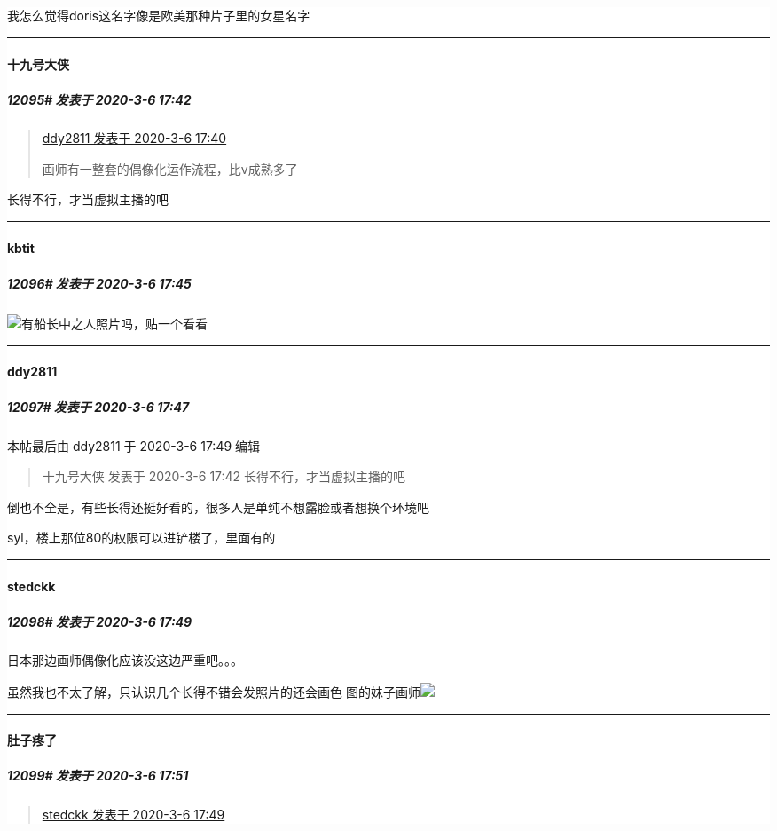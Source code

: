 
我怎么觉得doris这名字像是欧美那种片子里的女星名字


-----

####  十九号大侠  
##### 12095#       发表于 2020-3-6 17:42


<blockquote><a href="httphttps://bbs.saraba1st.com/2b/forum.php?mod=redirect&amp;goto=findpost&amp;pid=46638805&amp;ptid=1907975" target="_blank">ddy2811 发表于 2020-3-6 17:40</a>

画师有一整套的偶像化运作流程，比v成熟多了</blockquote>
长得不行，才当虚拟主播的吧


-----

####  kbtit  
##### 12096#       发表于 2020-3-6 17:45


<img src="https://static.saraba1st.com/image/smiley/face2017/067.png" referrerpolicy="no-referrer">有船长中之人照片吗，贴一个看看


-----

####  ddy2811  
##### 12097#       发表于 2020-3-6 17:47


 本帖最后由 ddy2811 于 2020-3-6 17:49 编辑 
<blockquote>十九号大侠 发表于 2020-3-6 17:42
长得不行，才当虚拟主播的吧</blockquote>
倒也不全是，有些长得还挺好看的，很多人是单纯不想露脸或者想换个环境吧

syl，楼上那位80的权限可以进铲楼了，里面有的


-----

####  stedckk  
##### 12098#       发表于 2020-3-6 17:49


日本那边画师偶像化应该没这边严重吧。。。

虽然我也不太了解，只认识几个长得不错会发照片的还会画色 图的妹子画师<img src="https://static.saraba1st.com/image/smiley/face2017/072.png" referrerpolicy="no-referrer">


-----

####  肚子疼了  
##### 12099#       发表于 2020-3-6 17:51


<blockquote><a href="httphttps://bbs.saraba1st.com/2b/forum.php?mod=redirect&amp;goto=findpost&amp;pid=46638897&amp;ptid=1907975" target="_blank">stedckk 发表于 2020-3-6 17:49</a>
